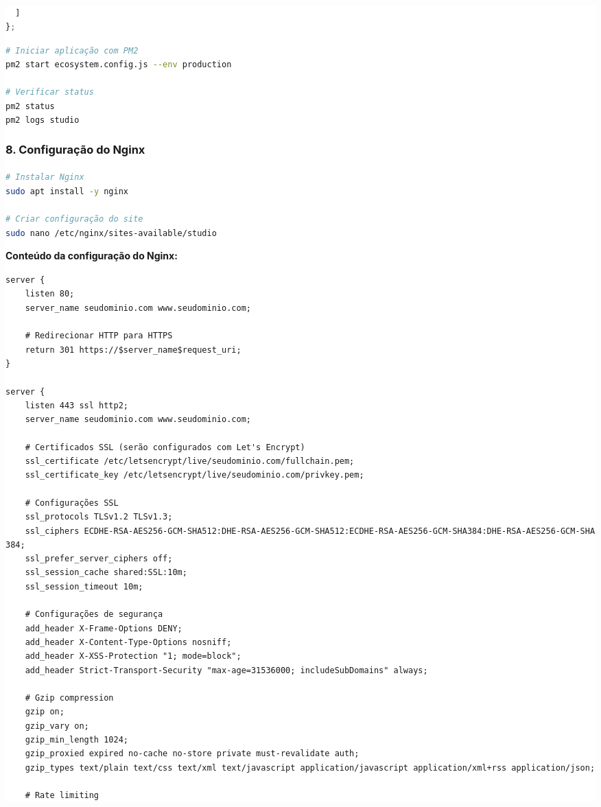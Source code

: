 ```javascript
  ]
};
```

```bash
# Iniciar aplicação com PM2
pm2 start ecosystem.config.js --env production

# Verificar status
pm2 status
pm2 logs studio
```

### 8. Configuração do Nginx

```bash
# Instalar Nginx
sudo apt install -y nginx

# Criar configuração do site
sudo nano /etc/nginx/sites-available/studio
```

**Conteúdo da configuração do Nginx:**

```nginx
server {
    listen 80;
    server_name seudominio.com www.seudominio.com;

    # Redirecionar HTTP para HTTPS
    return 301 https://$server_name$request_uri;
}

server {
    listen 443 ssl http2;
    server_name seudominio.com www.seudominio.com;

    # Certificados SSL (serão configurados com Let's Encrypt)
    ssl_certificate /etc/letsencrypt/live/seudominio.com/fullchain.pem;
    ssl_certificate_key /etc/letsencrypt/live/seudominio.com/privkey.pem;

    # Configurações SSL
    ssl_protocols TLSv1.2 TLSv1.3;
    ssl_ciphers ECDHE-RSA-AES256-GCM-SHA512:DHE-RSA-AES256-GCM-SHA512:ECDHE-RSA-AES256-GCM-SHA384:DHE-RSA-AES256-GCM-SHA384;
    ssl_prefer_server_ciphers off;
    ssl_session_cache shared:SSL:10m;
    ssl_session_timeout 10m;

    # Configurações de segurança
    add_header X-Frame-Options DENY;
    add_header X-Content-Type-Options nosniff;
    add_header X-XSS-Protection "1; mode=block";
    add_header Strict-Transport-Security "max-age=31536000; includeSubDomains" always;

    # Gzip compression
    gzip on;
    gzip_vary on;
    gzip_min_length 1024;
    gzip_proxied expired no-cache no-store private must-revalidate auth;
    gzip_types text/plain text/css text/xml text/javascript application/javascript application/xml+rss application/json;

    # Rate limiting
```